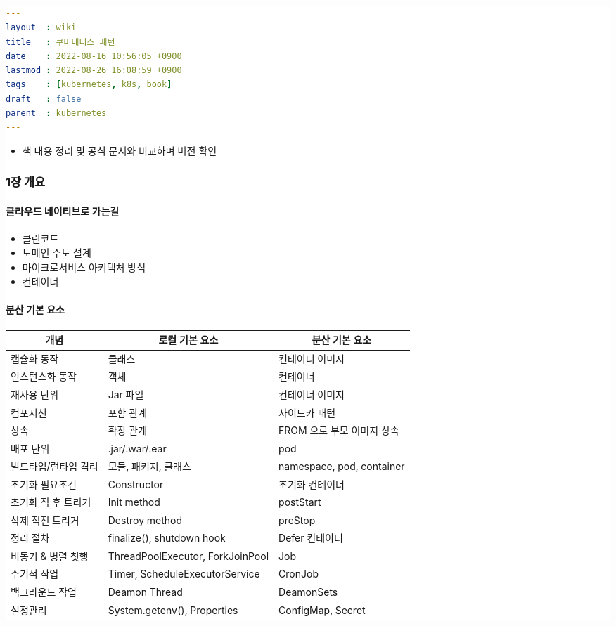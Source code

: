 ```yaml
---
layout  : wiki
title   : 쿠버네티스 패턴
date    : 2022-08-16 10:56:05 +0900
lastmod : 2022-08-26 16:08:59 +0900
tags    : [kubernetes, k8s, book]
draft   : false
parent  : kubernetes
---
```


- 책 내용 정리 및 공식 문서와 비교하며 버전 확인

### 1장 개요
#### 클라우드 네이티브로 가는길
- 클린코드
- 도메인 주도 설계
- 마이크로서비스 아키텍처 방식
- 컨테이너

#### 분산 기본 요소

| 개념                 | 로컬 기본 요소                   | 분산 기본 요소             |
|----------------------|----------------------------------|----------------------------|
| 캡슐화 동작          | 클래스                           | 컨테이너 이미지            |
| 인스턴스화 동작      | 객체                             | 컨테이너                   |
| 재사용 단위          | Jar 파일                         | 컨테이너 이미지            |
| 컴포지션             | 포함 관계                        | 사이드카 패턴              |
| 상속                 | 확장 관계                        | FROM 으로 부모 이미지 상속 |
| 배포 단위            | .jar/.war/.ear                   | pod                        |
| 빌드타임/런타임 격리 | 모듈, 패키지, 클래스             | namespace, pod, container  |
| 초기화 필요조건      | Constructor                      | 초기화 컨테이너            |
| 초기화 직 후 트리거  | Init method                      | postStart                  |
| 삭제 직전 트리거     | Destroy method                   | preStop                    |
| 정리 절차            | finalize(), shutdown hook        | Defer 컨테이너             |
| 비동기 & 병렬 칫행   | ThreadPoolExecutor, ForkJoinPool | Job                        |
| 주기적 작업          | Timer, ScheduleExecutorService   | CronJob                    |
| 백그라운드 작업      | Deamon Thread                    | DeamonSets                 |
| 설정관리             | System.getenv(), Properties      | ConfigMap, Secret          |
